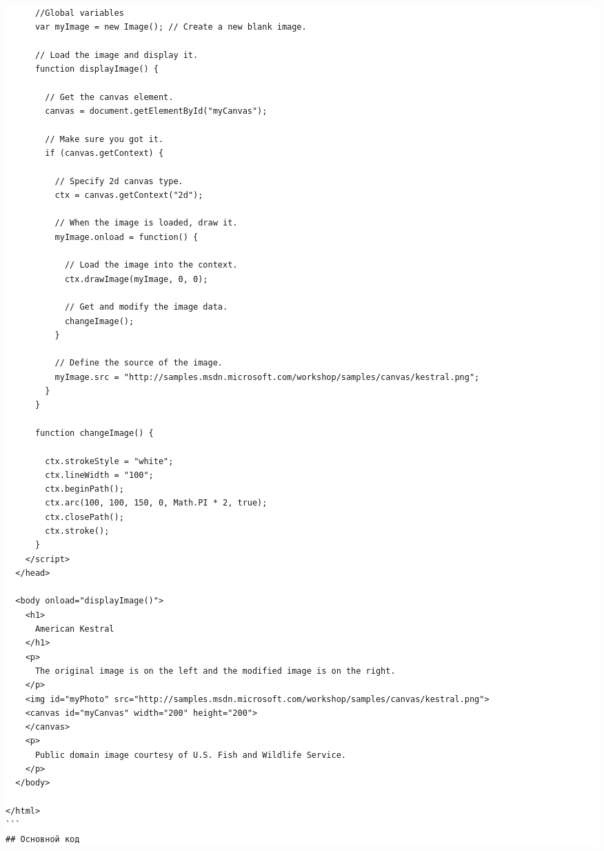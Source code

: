 ````
      //Global variables
      var myImage = new Image(); // Create a new blank image.
      
      // Load the image and display it.
      function displayImage() {

        // Get the canvas element.
        canvas = document.getElementById("myCanvas");

        // Make sure you got it.
        if (canvas.getContext) {

          // Specify 2d canvas type.
          ctx = canvas.getContext("2d");

          // When the image is loaded, draw it.
          myImage.onload = function() {

            // Load the image into the context.
            ctx.drawImage(myImage, 0, 0);

            // Get and modify the image data.
            changeImage();
          }

          // Define the source of the image.
          myImage.src = "http://samples.msdn.microsoft.com/workshop/samples/canvas/kestral.png";
        }
      }

      function changeImage() {

        ctx.strokeStyle = "white";
        ctx.lineWidth = "100";
        ctx.beginPath();
        ctx.arc(100, 100, 150, 0, Math.PI * 2, true);
        ctx.closePath();
        ctx.stroke();
      }
    </script>
  </head>
  
  <body onload="displayImage()">
    <h1>
      American Kestral
    </h1>
    <p>
      The original image is on the left and the modified image is on the right.
    </p>
    <img id="myPhoto" src="http://samples.msdn.microsoft.com/workshop/samples/canvas/kestral.png">
    <canvas id="myCanvas" width="200" height="200">
    </canvas>
    <p>
      Public domain image courtesy of U.S. Fish and Wildlife Service.
    </p>
  </body>

</html>
```
## Основной код
````